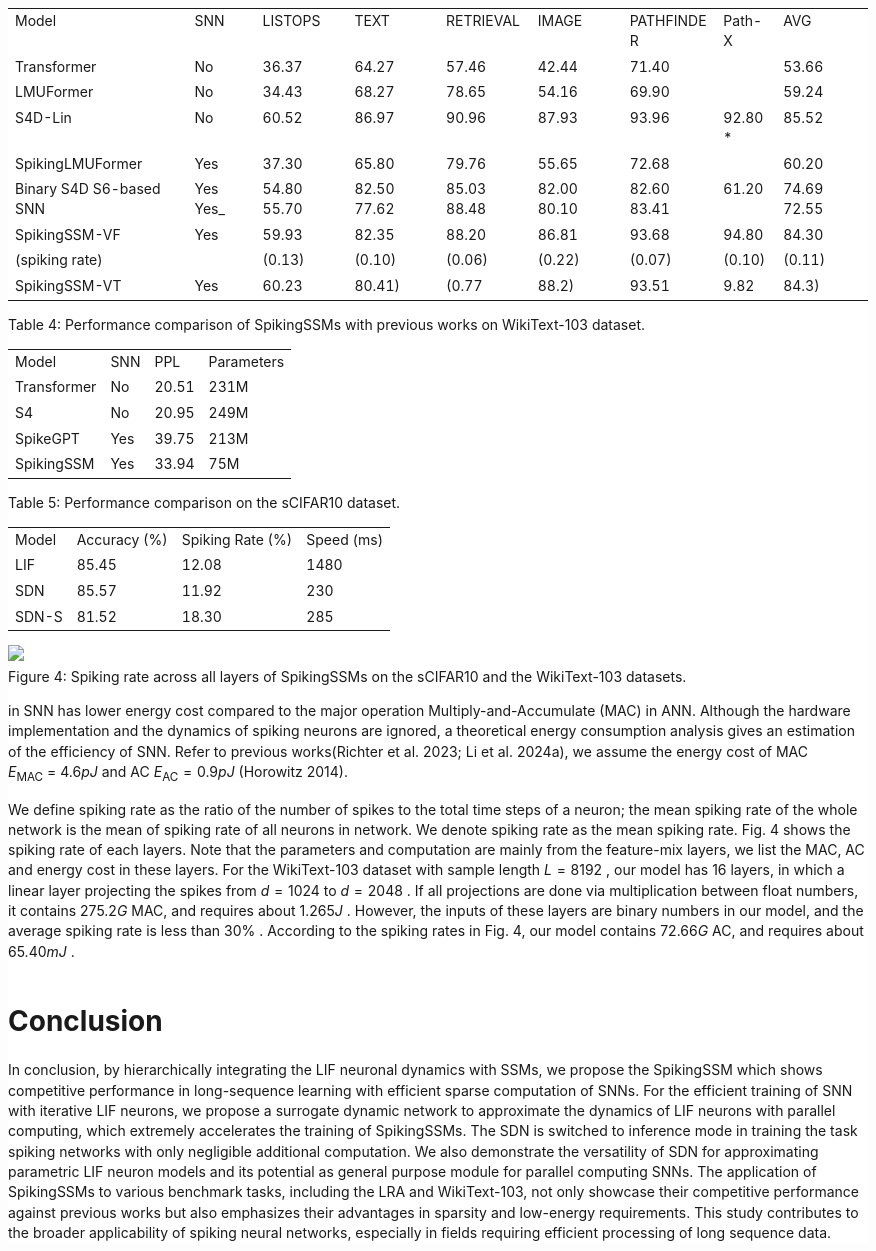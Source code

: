 <html><body><table><tr><td>Model</td><td>SNN</td><td>LISTOPS</td><td>TEXT</td><td>RETRIEVAL</td><td>IMAGE</td><td>PATHFINDER</td><td>Path-X</td><td>AVG</td></tr><tr><td>Transformer</td><td>No</td><td>36.37</td><td>64.27</td><td>57.46</td><td>42.44</td><td>71.40</td><td></td><td>53.66</td></tr><tr><td>LMUFormer</td><td>No</td><td>34.43</td><td>68.27</td><td>78.65</td><td>54.16</td><td>69.90</td><td></td><td>59.24</td></tr><tr><td>S4D-Lin</td><td>No</td><td>60.52</td><td>86.97</td><td>90.96</td><td>87.93</td><td>93.96</td><td>92.80*</td><td>85.52</td></tr><tr><td>SpikingLMUFormer</td><td>Yes</td><td>37.30</td><td>65.80</td><td>79.76</td><td>55.65</td><td>72.68</td><td></td><td>60.20</td></tr><tr><td>Binary S4D S6-based SNN</td><td>Yes Yes_</td><td>54.80 55.70</td><td>82.50 77.62</td><td>85.03 88.48</td><td>82.00 80.10</td><td>82.60 83.41</td><td>61.20</td><td>74.69 72.55</td></tr><tr><td>SpikingSSM-VF</td><td>Yes</td><td>59.93</td><td>82.35</td><td>88.20</td><td>86.81</td><td>93.68</td><td>94.80</td><td>84.30</td></tr><tr><td>(spiking rate)</td><td></td><td>(0.13)</td><td>(0.10)</td><td>(0.06)</td><td>(0.22)</td><td>(0.07)</td><td>(0.10)</td><td>(0.11)</td></tr><tr><td>SpikingSSM-VT</td><td>Yes</td><td>60.23</td><td>80.41)</td><td>(0.77</td><td>88.2)</td><td>93.51</td><td>9.82</td><td>84.3)</td></tr></table></body></html>

Table 4: Performance comparison of SpikingSSMs with previous works on WikiText-103 dataset.   

<html><body><table><tr><td>Model</td><td>SNN</td><td>PPL</td><td>Parameters</td></tr><tr><td>Transformer</td><td>No</td><td>20.51</td><td>231M</td></tr><tr><td>S4</td><td>No</td><td>20.95</td><td>249M</td></tr><tr><td>SpikeGPT</td><td>Yes</td><td>39.75</td><td>213M</td></tr><tr><td>SpikingSSM</td><td>Yes</td><td>33.94</td><td>75M</td></tr></table></body></html>

Table 5: Performance comparison on the sCIFAR10 dataset.   

<html><body><table><tr><td>Model</td><td>Accuracy (%)</td><td>Spiking Rate (%)</td><td>Speed (ms)</td></tr><tr><td>LIF</td><td>85.45</td><td>12.08</td><td>1480</td></tr><tr><td>SDN</td><td>85.57</td><td>11.92</td><td>230</td></tr><tr><td>SDN-S</td><td>81.52</td><td>18.30</td><td>285</td></tr></table></body></html>

![](images/a22331e95e3d77022316840f0fcbc7f272f8db470b2cd18f6784b9e5b5a215f5.jpg)  
Figure 4: Spiking rate across all layers of SpikingSSMs on the sCIFAR10 and the WikiText-103 datasets.

in SNN has lower energy cost compared to the major operation Multiply-and-Accumulate (MAC) in ANN. Although the hardware implementation and the dynamics of spiking neurons are ignored, a theoretical energy consumption analysis gives an estimation of the efficiency of SNN. Refer to previous works(Richter et al. 2023; Li et al. 2024a), we assume the energy cost of MAC $E _ { \mathrm { M A C } } ~ = ~ 4 . 6 p J$ and AC $E _ { \mathrm { A C } } = 0 . 9 p J$ (Horowitz 2014).

We define spiking rate as the ratio of the number of spikes to the total time steps of a neuron; the mean spiking rate of the whole network is the mean of spiking rate of all neurons in network. We denote spiking rate as the mean spiking rate. Fig. 4 shows the spiking rate of each layers. Note that the parameters and computation are mainly from the feature-mix layers, we list the MAC, AC and energy cost in these layers. For the WikiText-103 dataset with sample length $L = 8 1 9 2$ , our model has 16 layers, in which a linear layer projecting the spikes from $d = 1 0 2 4$ to $d = 2 0 4 8$ . If all projections are done via multiplication between float numbers, it contains $2 7 5 . 2 G$ MAC, and requires about $1 . 2 6 5 J$ . However, the inputs of these layers are binary numbers in our model, and the average spiking rate is less than $30 \%$ . According to the spiking rates in Fig. 4, our model contains $7 2 . 6 6 G$ AC, and requires about $6 5 . 4 0 m J$ .

# Conclusion

In conclusion, by hierarchically integrating the LIF neuronal dynamics with SSMs, we propose the SpikingSSM which shows competitive performance in long-sequence learning with efficient sparse computation of SNNs. For the efficient training of SNN with iterative LIF neurons, we propose a surrogate dynamic network to approximate the dynamics of LIF neurons with parallel computing, which extremely accelerates the training of SpikingSSMs. The SDN is switched to inference mode in training the task spiking networks with only negligible additional computation. We also demonstrate the versatility of SDN for approximating parametric LIF neuron models and its potential as general purpose module for parallel computing SNNs. The application of SpikingSSMs to various benchmark tasks, including the LRA and WikiText-103, not only showcase their competitive performance against previous works but also emphasizes their advantages in sparsity and low-energy requirements. This study contributes to the broader applicability of spiking neural networks, especially in fields requiring efficient processing of long sequence data.